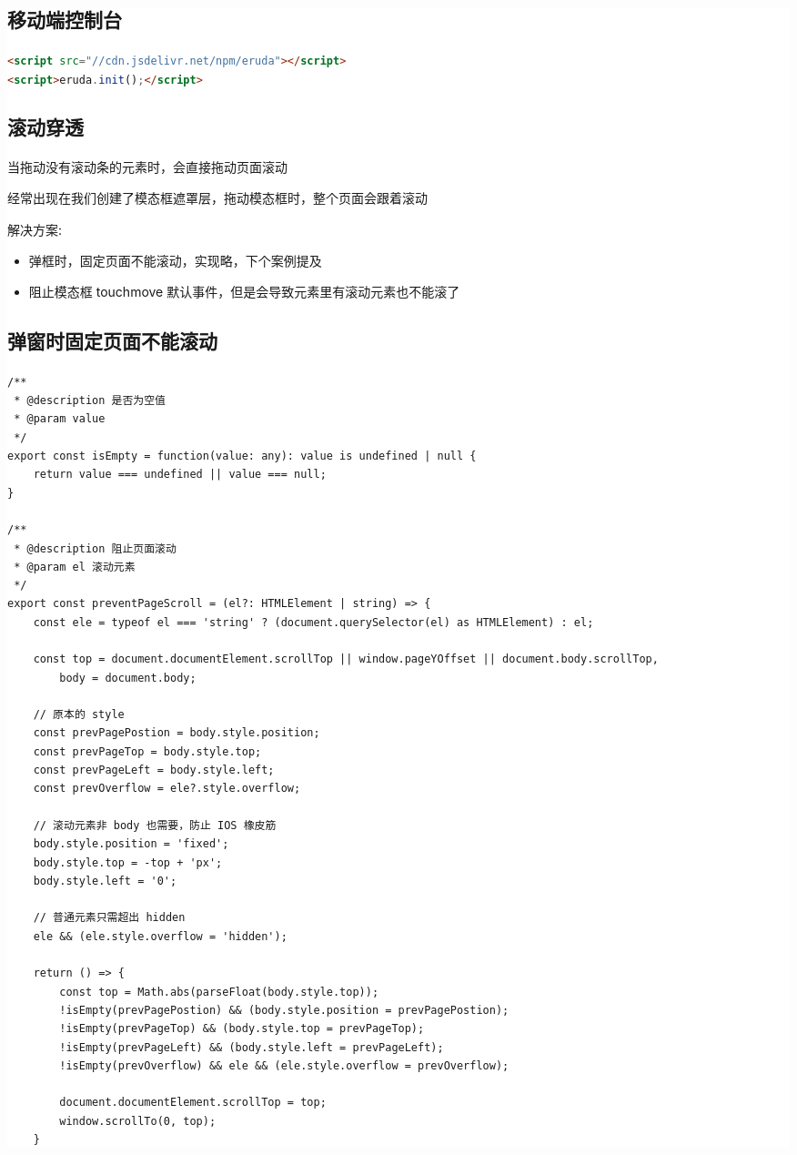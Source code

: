 ## 移动端控制台

```html
<script src="//cdn.jsdelivr.net/npm/eruda"></script>
<script>eruda.init();</script>
```

## 滚动穿透

当拖动没有滚动条的元素时，会直接拖动页面滚动

经常出现在我们创建了模态框遮罩层，拖动模态框时，整个页面会跟着滚动

解决方案: 

- 弹框时，固定页面不能滚动，实现略，下个案例提及

- 阻止模态框 touchmove 默认事件，但是会导致元素里有滚动元素也不能滚了

## 弹窗时固定页面不能滚动

```tsx
/**
 * @description 是否为空值
 * @param value 
 */
export const isEmpty = function(value: any): value is undefined | null {
    return value === undefined || value === null;
}

/**
 * @description 阻止页面滚动
 * @param el 滚动元素
 */
export const preventPageScroll = (el?: HTMLElement | string) => {
    const ele = typeof el === 'string' ? (document.querySelector(el) as HTMLElement) : el;

    const top = document.documentElement.scrollTop || window.pageYOffset || document.body.scrollTop,
        body = document.body;

    // 原本的 style
    const prevPagePostion = body.style.position;
    const prevPageTop = body.style.top;
    const prevPageLeft = body.style.left;
    const prevOverflow = ele?.style.overflow;

    // 滚动元素非 body 也需要，防止 IOS 橡皮筋
    body.style.position = 'fixed';
    body.style.top = -top + 'px';
    body.style.left = '0';

    // 普通元素只需超出 hidden
    ele && (ele.style.overflow = 'hidden');

    return () => {
        const top = Math.abs(parseFloat(body.style.top));
        !isEmpty(prevPagePostion) && (body.style.position = prevPagePostion);
        !isEmpty(prevPageTop) && (body.style.top = prevPageTop);
        !isEmpty(prevPageLeft) && (body.style.left = prevPageLeft);
        !isEmpty(prevOverflow) && ele && (ele.style.overflow = prevOverflow);
    
        document.documentElement.scrollTop = top;
        window.scrollTo(0, top);
    }
```